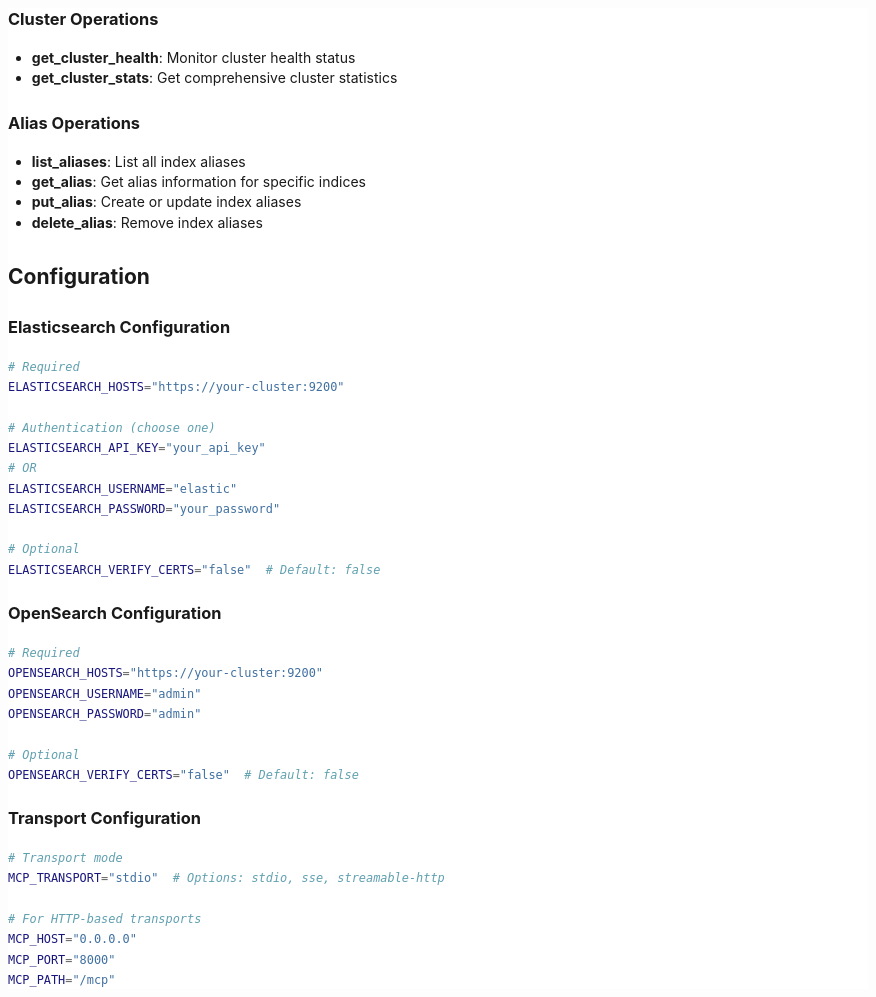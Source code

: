 ### Cluster Operations
- **get_cluster_health**: Monitor cluster health status
- **get_cluster_stats**: Get comprehensive cluster statistics

### Alias Operations
- **list_aliases**: List all index aliases
- **get_alias**: Get alias information for specific indices
- **put_alias**: Create or update index aliases
- **delete_alias**: Remove index aliases

## Configuration

### Elasticsearch Configuration

```bash
# Required
ELASTICSEARCH_HOSTS="https://your-cluster:9200"

# Authentication (choose one)
ELASTICSEARCH_API_KEY="your_api_key"
# OR
ELASTICSEARCH_USERNAME="elastic"
ELASTICSEARCH_PASSWORD="your_password"

# Optional
ELASTICSEARCH_VERIFY_CERTS="false"  # Default: false
```

### OpenSearch Configuration

```bash
# Required
OPENSEARCH_HOSTS="https://your-cluster:9200"
OPENSEARCH_USERNAME="admin"
OPENSEARCH_PASSWORD="admin"

# Optional
OPENSEARCH_VERIFY_CERTS="false"  # Default: false
```

### Transport Configuration

```bash
# Transport mode
MCP_TRANSPORT="stdio"  # Options: stdio, sse, streamable-http

# For HTTP-based transports
MCP_HOST="0.0.0.0"
MCP_PORT="8000"
MCP_PATH="/mcp"
```
